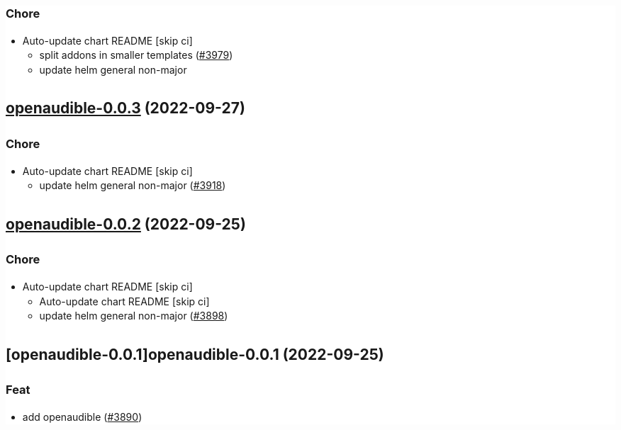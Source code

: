 ### Chore

- Auto-update chart README [skip ci]
  - split addons in smaller templates ([#3979](https://github.com/truecharts/charts/issues/3979))
  - update helm general non-major




## [openaudible-0.0.3](https://github.com/truecharts/charts/compare/openaudible-0.0.2...openaudible-0.0.3) (2022-09-27)

### Chore

- Auto-update chart README [skip ci]
  - update helm general non-major ([#3918](https://github.com/truecharts/charts/issues/3918))




## [openaudible-0.0.2](https://github.com/truecharts/charts/compare/openaudible-0.0.1...openaudible-0.0.2) (2022-09-25)

### Chore

- Auto-update chart README [skip ci]
  - Auto-update chart README [skip ci]
  - update helm general non-major ([#3898](https://github.com/truecharts/charts/issues/3898))




## [openaudible-0.0.1]openaudible-0.0.1 (2022-09-25)

### Feat

- add openaudible ([#3890](https://github.com/truecharts/charts/issues/3890))
